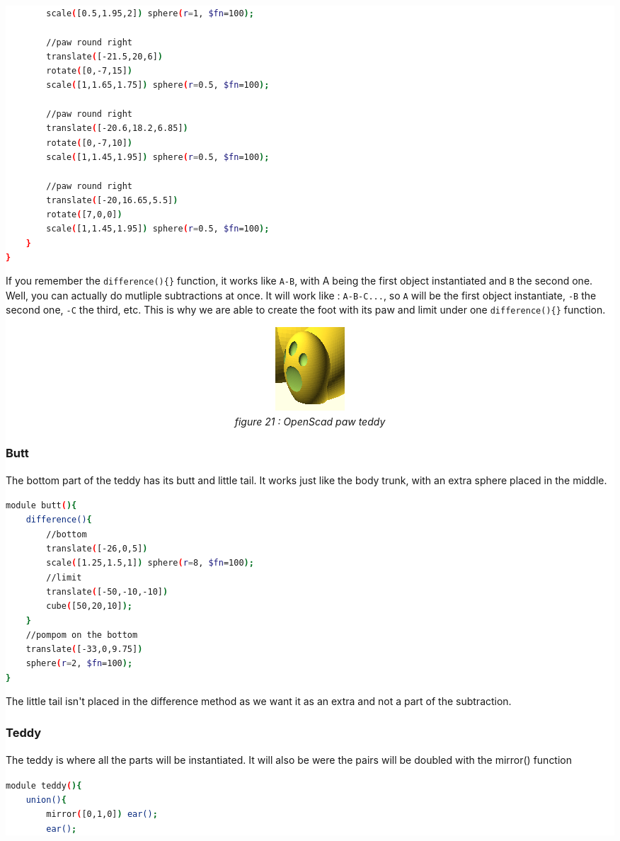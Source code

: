 ```sh
		scale([0.5,1.95,2]) sphere(r=1, $fn=100);
    
		//paw round right
		translate([-21.5,20,6])
		rotate([0,-7,15])
		scale([1,1.65,1.75]) sphere(r=0.5, $fn=100);

		//paw round right
		translate([-20.6,18.2,6.85])
		rotate([0,-7,10])
		scale([1,1.45,1.95]) sphere(r=0.5, $fn=100);

		//paw round right
		translate([-20,16.65,5.5])
		rotate([7,0,0])
		scale([1,1.45,1.95]) sphere(r=0.5, $fn=100);
	}
}
```
If you remember the `difference(){}` function, it works like `A-B`, with A being the first object instantiated and `B` the second one.
Well, you can actually do mutliple subtractions at once. It will work like : `A-B-C...`, so `A` will be the first object instantiate, `-B` the second one, `-C` the third, etc.
This is why we are able to create the foot with its paw and limit under one `difference(){}` function.

<p align="center"><img alt="paw" src="tutorial/images/paw.PNG"><br><em>figure 21 : OpenScad paw teddy</em></p>

### Butt 
The bottom part of the teddy has its butt and little tail.
It works just like the body trunk, with an extra sphere placed in the middle.
```sh
module butt(){
	difference(){
		//bottom
		translate([-26,0,5])
		scale([1.25,1.5,1]) sphere(r=8, $fn=100);
		//limit
		translate([-50,-10,-10])
		cube([50,20,10]);    
	}
	//pompom on the bottom
	translate([-33,0,9.75])
	sphere(r=2, $fn=100);
}
```
The little tail isn't placed in the difference method as we want it as an extra and not a part of the subtraction.
### Teddy 
The teddy is where all the parts will be instantiated. It will also be were the pairs will be doubled with the mirror() function
```sh
module teddy(){
	union(){
		mirror([0,1,0]) ear();
		ear();
```